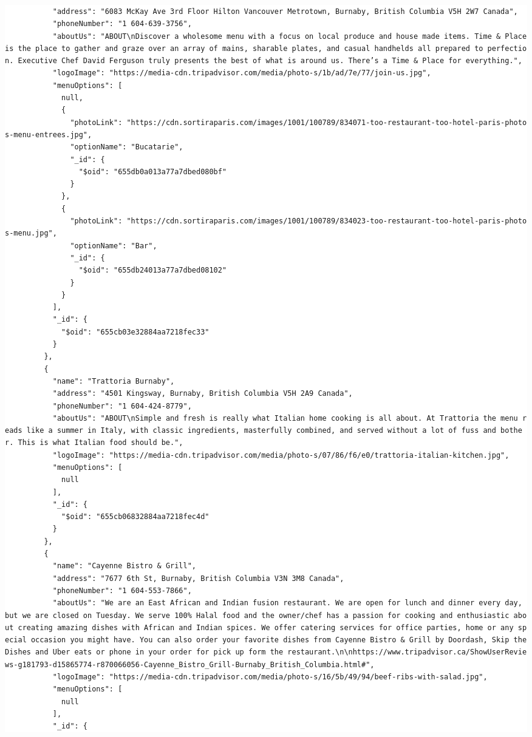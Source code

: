                "address": "6083 McKay Ave 3rd Floor Hilton Vancouver Metrotown, Burnaby, British Columbia V5H 2W7 Canada",
               "phoneNumber": "1 604-639-3756",
               "aboutUs": "ABOUT\nDiscover a wholesome menu with a focus on local produce and house made items. Time & Place is the place to gather and graze over an array of mains, sharable plates, and casual handhelds all prepared to perfection. Executive Chef David Ferguson truly presents the best of what is around us. There’s a Time & Place for everything.",
               "logoImage": "https://media-cdn.tripadvisor.com/media/photo-s/1b/ad/7e/77/join-us.jpg",
               "menuOptions": [
                 null,
                 {
                   "photoLink": "https://cdn.sortiraparis.com/images/1001/100789/834071-too-restaurant-too-hotel-paris-photos-menu-entrees.jpg",
                   "optionName": "Bucatarie",
                   "_id": {
                     "$oid": "655db0a013a77a7dbed080bf"
                   }
                 },
                 {
                   "photoLink": "https://cdn.sortiraparis.com/images/1001/100789/834023-too-restaurant-too-hotel-paris-photos-menu.jpg",
                   "optionName": "Bar",
                   "_id": {
                     "$oid": "655db24013a77a7dbed08102"
                   }
                 }
               ],
               "_id": {
                 "$oid": "655cb03e32884aa7218fec33"
               }
             },
             {
               "name": "Trattoria Burnaby",
               "address": "4501 Kingsway, Burnaby, British Columbia V5H 2A9 Canada",
               "phoneNumber": "1 604-424-8779",
               "aboutUs": "ABOUT\nSimple and fresh is really what Italian home cooking is all about. At Trattoria the menu reads like a summer in Italy, with classic ingredients, masterfully combined, and served without a lot of fuss and bother. This is what Italian food should be.",
               "logoImage": "https://media-cdn.tripadvisor.com/media/photo-s/07/86/f6/e0/trattoria-italian-kitchen.jpg",
               "menuOptions": [
                 null
               ],
               "_id": {
                 "$oid": "655cb06832884aa7218fec4d"
               }
             },
             {
               "name": "Cayenne Bistro & Grill",
               "address": "7677 6th St, Burnaby, British Columbia V3N 3M8 Canada",
               "phoneNumber": "1 604-553-7866",
               "aboutUs": "We are an East African and Indian fusion restaurant. We are open for lunch and dinner every day, but we are closed on Tuesday. We serve 100% Halal food and the owner/chef has a passion for cooking and enthusiastic about creating amazing dishes with African and Indian spices. We offer catering services for office parties, home or any special occasion you might have. You can also order your favorite dishes from Cayenne Bistro & Grill by Doordash, Skip the Dishes and Uber eats or phone in your order for pick up form the restaurant.\n\nhttps://www.tripadvisor.ca/ShowUserReviews-g181793-d15865774-r870066056-Cayenne_Bistro_Grill-Burnaby_British_Columbia.html#",
               "logoImage": "https://media-cdn.tripadvisor.com/media/photo-s/16/5b/49/94/beef-ribs-with-salad.jpg",
               "menuOptions": [
                 null
               ],
               "_id": {